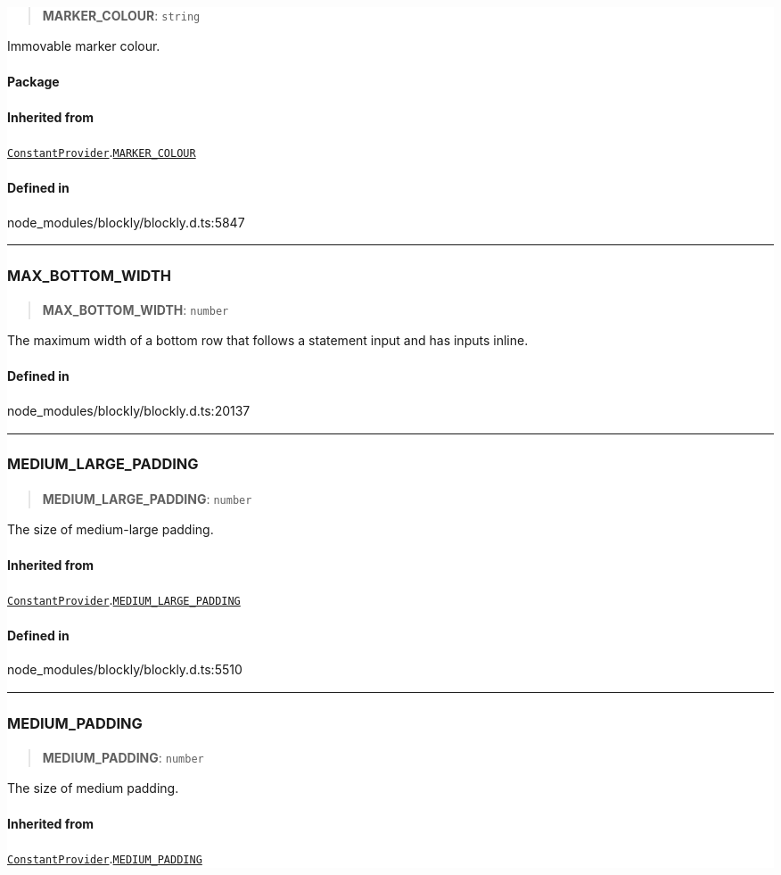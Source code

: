 > **MARKER_COLOUR**: `string`

Immovable marker colour.

#### Package

#### Inherited from

[`ConstantProvider`](../../../common/block_rendering/classes/ConstantProvider.md).[`MARKER_COLOUR`](../../../common/block_rendering/classes/ConstantProvider.md#marker_colour)

#### Defined in

node_modules/blockly/blockly.d.ts:5847

---

### MAX_BOTTOM_WIDTH

> **MAX_BOTTOM_WIDTH**: `number`

The maximum width of a bottom row that follows a statement input and has
inputs inline.

#### Defined in

node_modules/blockly/blockly.d.ts:20137

---

### MEDIUM_LARGE_PADDING

> **MEDIUM_LARGE_PADDING**: `number`

The size of medium-large padding.

#### Inherited from

[`ConstantProvider`](../../../common/block_rendering/classes/ConstantProvider.md).[`MEDIUM_LARGE_PADDING`](../../../common/block_rendering/classes/ConstantProvider.md#medium_large_padding)

#### Defined in

node_modules/blockly/blockly.d.ts:5510

---

### MEDIUM_PADDING

> **MEDIUM_PADDING**: `number`

The size of medium padding.

#### Inherited from

[`ConstantProvider`](../../../common/block_rendering/classes/ConstantProvider.md).[`MEDIUM_PADDING`](../../../common/block_rendering/classes/ConstantProvider.md#medium_padding)
